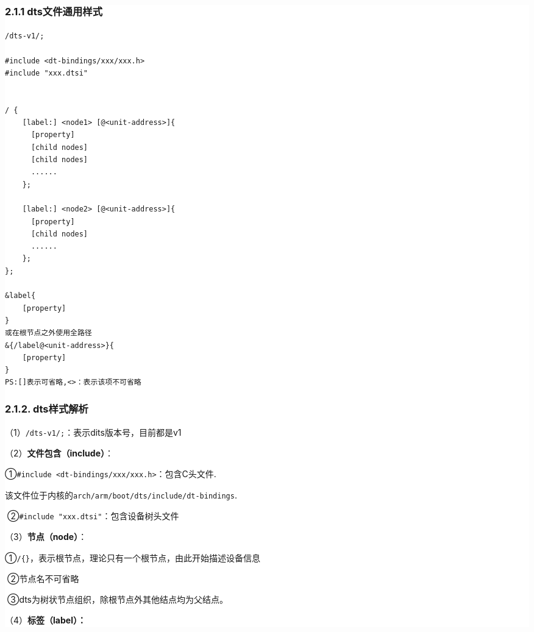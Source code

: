 ### 2.1.1 dts文件通用样式

```
/dts-v1/;

#include <dt-bindings/xxx/xxx.h>
#include "xxx.dtsi"


/ {
	[label:] <node1> [@<unit-address>]{
      [property]
      [child nodes]
      [child nodes]
      ......
	};
	
	[label:] <node2> [@<unit-address>]{
      [property]
      [child nodes]
      ......
	};
};

&label{
	[property]
}
或在根节点之外使用全路径
&{/label@<unit-address>}{
	[property]
}
PS:[]表示可省略,<>：表示该项不可省略
```

### 2.1.2. dts样式解析

（1）`/dts-v1/;`：表示dits版本号，目前都是v1

（2）**文件包含（include）**：

​			①`#include <dt-bindings/xxx/xxx.h>`：包含C头文件.

该文件位于内核的`arch/arm/boot/dts/include/dt-bindings`.

​			②`#include "xxx.dtsi"`：包含设备树头文件

（3）**节点（node）**：

​			①`/{}`，表示根节点，理论只有一个根节点，由此开始描述设备信息

​			②节点名不可省略

​			③dts为树状节点组织，除根节点外其他结点均为父结点。

（4）**标签（label）：**
